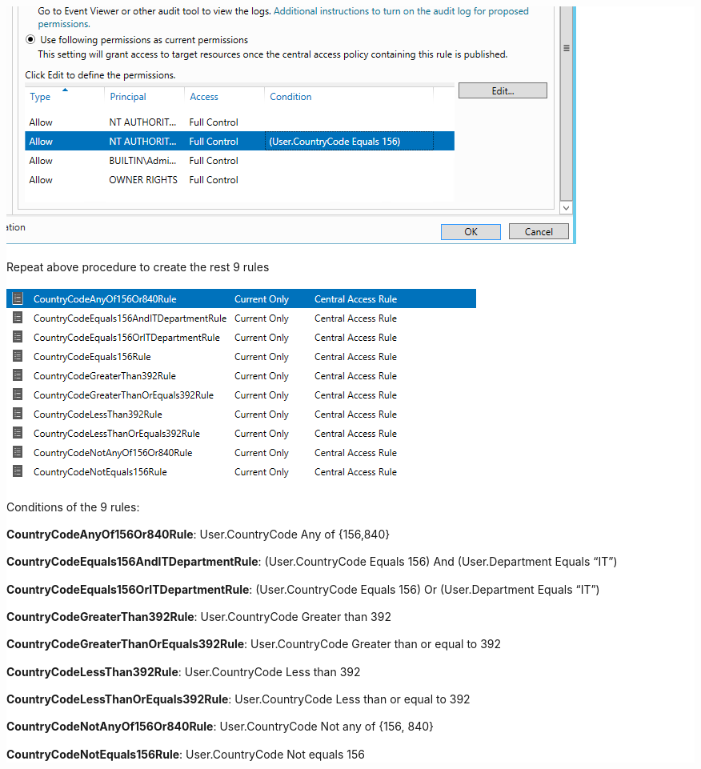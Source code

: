 ![](./media/image37.png)

Repeat above procedure to create the rest 9 rules

![](./media/image38.png)

Conditions of the 9 rules:

**CountryCodeAnyOf156Or840Rule**: User.CountryCode Any of {156,840}

**CountryCodeEquals156AndITDepartmentRule**: (User.CountryCode Equals 156) And (User.Department Equals “IT”)

**CountryCodeEquals156OrITDepartmentRule**: (User.CountryCode Equals 156) Or (User.Department Equals “IT”)

**CountryCodeGreaterThan392Rule**: User.CountryCode Greater than 392

**CountryCodeGreaterThanOrEquals392Rule**: User.CountryCode Greater than or equal to 392

**CountryCodeLessThan392Rule**: User.CountryCode Less than 392

**CountryCodeLessThanOrEquals392Rule**: User.CountryCode Less than or equal to 392

**CountryCodeNotAnyOf156Or840Rule**: User.CountryCode Not any of {156, 840}

**CountryCodeNotEquals156Rule**: User.CountryCode Not equals 156
